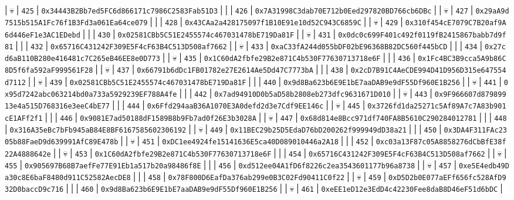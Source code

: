 | 💀 | `425` | `0x34443B2Bb7ed5FC6d866171c7986C2583Fab51D3` |
|  | `426` | `0x7A31998C3dab70E712b0Eed297820BD766cb6DBc` |
| 💀 | `427` | `0x29aA9d7515b515A1Fc76f1B3Fd3a061Ea64ce079` |
|  | `428` | `0x43CAa2a428175097f1B10E91e10d52C943C6859C` |
| 💀 | `429` | `0x310f454cE7079C7B20af9A6d446eF1e3AC1EDebd` |
|  | `430` | `0x02581CBb5C51E2455574c467031478bE719Da81F` |
| 💀 | `431` | `0x0dc0c699F401c492f0119fB2415867babb7d9f81` |
|  | `432` | `0x65716C431242F309E5F4cF63B4C513D508af7662` |
| 💀 | `433` | `0xaC33fA244d055bDF02bE96368B82DC560f445bCD` |
|  | `434` | `0x27cd6aB110B280e416481c7C265eB46EE8e0D773` |
| 💀 | `435` | `0x1C60dA2fbfe29B2e871C4b530F77630713718e6F` |
|  | `436` | `0x1Fc4BC3B9cca5A9b86C8D5f6fa592aF999561F28` |
| 💀 | `437` | `0x66791b6dDc1FB01782e27E2614Ae5Dd47C7773bA` |
|  | `438` | `0x2cD7B91C4AeCDE994D41D956D315e647554d7112` |
| 💀 | `439` | `0x02581CBb5C51E2455574c467031478bE719Da81F` |
|  | `440` | `0x9d8Ba623b6E9E1bE7aaDAB9e9dF55Df960E1B256` |
| 💀 | `441` | `0x95d7242abc063214bd0a733a5929239EF788A4fe` |
|  | `442` | `0x7ad94910D0b5aD58b2808eb273dfc9631671D010` |
| 💀 | `443` | `0x9F966607d87989913e4a515D768316e3eeC4bE77` |
|  | `444` | `0x6Ffd294aaB36A1070E3A0defd2d3e7Cdf9EE146c` |
| 💀 | `445` | `0x3726fd1da25271c5Af89A7c7A83b901cE1AFf2f1` |
|  | `446` | `0x9081E7ad50188dF1589B8b9Fb7ad0f26E3b3028A` |
| 💀 | `447` | `0x68d814e8Bcc971df740FA8B5610C290284012781` |
|  | `448` | `0x316A35eBc7bFb945aB84E8BF6167585602306192` |
| 💀 | `449` | `0x11BEC29b25D5EdaD76bD200262f999949dD38a21` |
|  | `450` | `0x3DA4F311FAc2305b88FaeD9d639991AfC89E478b` |
| 💀 | `451` | `0xDC1ee4924fe15141636E5ca40D089010446a2A18` |
|  | `452` | `0xc03a13F87c05A8858276dCbBfE38f22A4888642e` |
| 💀 | `453` | `0x1C60dA2fbfe29B2e871C4b530F77630713718e6F` |
|  | `454` | `0x65716C431242F309E5F4cF63B4C513D508af7662` |
| 💀 | `455` | `0x905697B68B7aefFe77E91Eb1a517b20a98486f8E` |
|  | `456` | `0xd512ee04A1fD6f8226c2ea3543601177b96a8738` |
| 💀 | `457` | `0xe5E4edb49Da30c8E6baF8480d911C52582AecDE8` |
|  | `458` | `0x78F800D6EafDa376ab299e0B3C02Fd90411C0f22` |
| 💀 | `459` | `0xD5D2b0E077aEFf656fc528AfD932D0baccD9c716` |
|  | `460` | `0x9d8Ba623b6E9E1bE7aaDAB9e9dF55Df960E1B256` |
| 💀 | `461` | `0xeEE1eD12e3EdD4c42230Fee8daB8D46eF51d6bDC` |